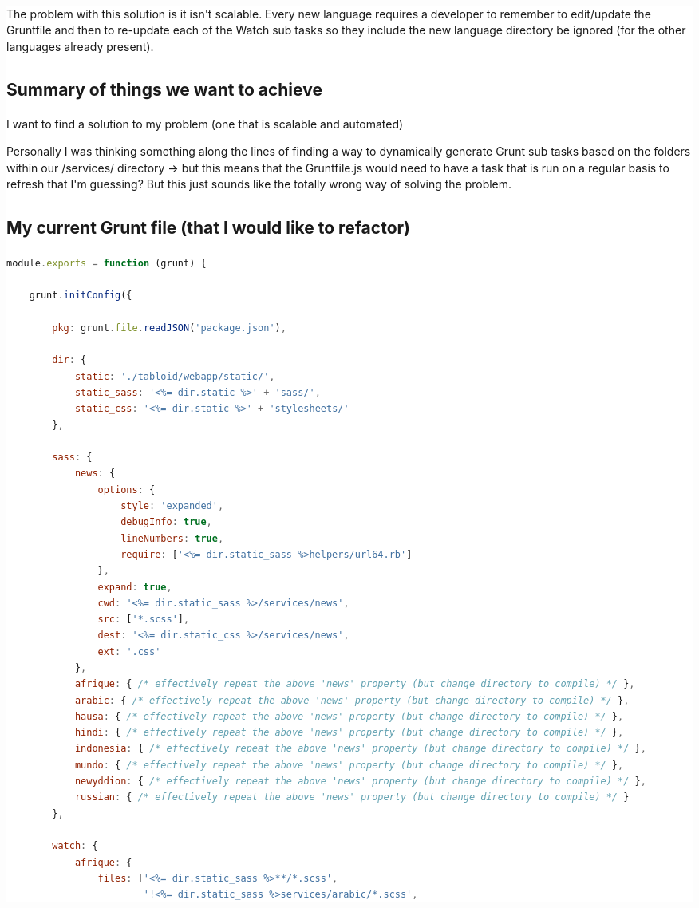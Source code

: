 The problem with this solution is it isn't scalable. Every new language requires a developer to remember to edit/update the Gruntfile and then to re-update each of the Watch sub tasks so they include the new language directory be ignored (for the other languages already present).

## Summary of things we want to achieve

I want to find a solution to my problem (one that is scalable and automated)

Personally I was thinking something along the lines of finding a way to dynamically generate Grunt sub tasks based on the folders within our /services/ directory -> but this means that the Gruntfile.js would need to have a task that is run on a regular basis to refresh that I'm guessing? But this just sounds like the totally wrong way of solving the problem.

## My current Grunt file (that I would like to refactor)

```js
module.exports = function (grunt) {

    grunt.initConfig({

        pkg: grunt.file.readJSON('package.json'),

        dir: {
            static: './tabloid/webapp/static/',
            static_sass: '<%= dir.static %>' + 'sass/',
            static_css: '<%= dir.static %>' + 'stylesheets/'
        },

        sass: {
            news: {
                options: {
                    style: 'expanded',
                    debugInfo: true,
                    lineNumbers: true,
                    require: ['<%= dir.static_sass %>helpers/url64.rb']
                },
                expand: true,
                cwd: '<%= dir.static_sass %>/services/news',
                src: ['*.scss'],
                dest: '<%= dir.static_css %>/services/news',
                ext: '.css'
            },
            afrique: { /* effectively repeat the above 'news' property (but change directory to compile) */ },
            arabic: { /* effectively repeat the above 'news' property (but change directory to compile) */ },
            hausa: { /* effectively repeat the above 'news' property (but change directory to compile) */ },
            hindi: { /* effectively repeat the above 'news' property (but change directory to compile) */ },
            indonesia: { /* effectively repeat the above 'news' property (but change directory to compile) */ },
            mundo: { /* effectively repeat the above 'news' property (but change directory to compile) */ },
            newyddion: { /* effectively repeat the above 'news' property (but change directory to compile) */ },
            russian: { /* effectively repeat the above 'news' property (but change directory to compile) */ }
        },

        watch: {
            afrique: {
                files: ['<%= dir.static_sass %>**/*.scss', 
                        '!<%= dir.static_sass %>services/arabic/*.scss',
```